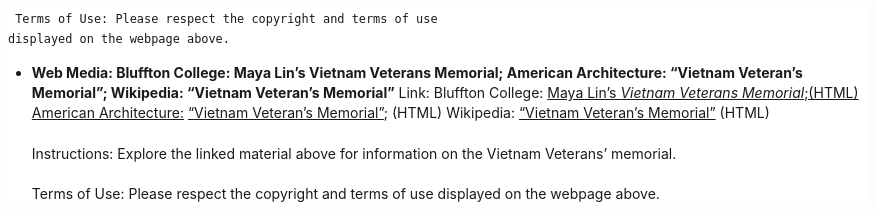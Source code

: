      Terms of Use: Please respect the copyright and terms of use
    displayed on the webpage above.

-   **Web Media: Bluffton College: Maya Lin’s Vietnam Veterans Memorial;
    American Architecture: “Vietnam Veteran’s Memorial”; Wikipedia:
    “Vietnam Veteran’s Memorial”**
    Link: Bluffton College: [Maya Lin’s *Vietnam Veterans
    Memorial*;(HTML) American
    Architecture:](http://www.bluffton.edu/~sullivanm/vietnam/vietnamlin.html)
    [“Vietnam Veteran’s
    Memorial”](http://www.american-architecture.info/USA/USA-Washington/DC-006.htm);
    (HTML) Wikipedia: [“Vietnam Veteran’s
    Memorial”](http://en.wikipedia.org/wiki/Vietnam_Veterans_Memorial)
    (HTML)  
        
     Instructions: Explore the linked material above for information on
    the Vietnam Veterans’ memorial.  
        
     Terms of Use: Please respect the copyright and terms of use
    displayed on the webpage above.


